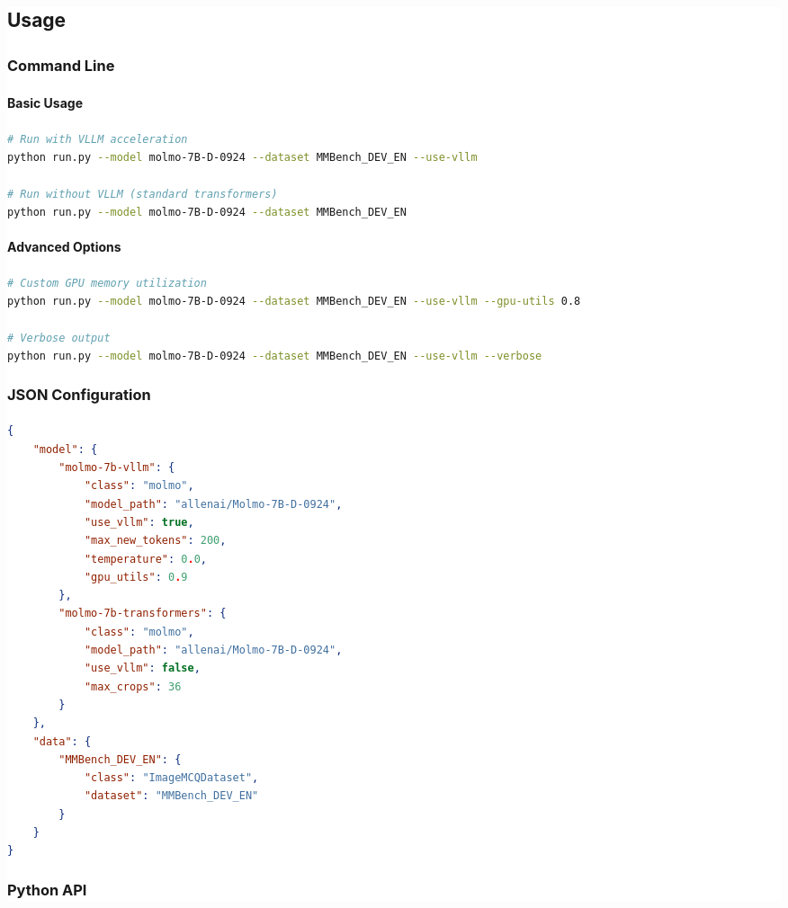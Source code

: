 ## Usage

### Command Line

#### Basic Usage
```bash
# Run with VLLM acceleration
python run.py --model molmo-7B-D-0924 --dataset MMBench_DEV_EN --use-vllm

# Run without VLLM (standard transformers)
python run.py --model molmo-7B-D-0924 --dataset MMBench_DEV_EN
```

#### Advanced Options
```bash
# Custom GPU memory utilization
python run.py --model molmo-7B-D-0924 --dataset MMBench_DEV_EN --use-vllm --gpu-utils 0.8

# Verbose output
python run.py --model molmo-7B-D-0924 --dataset MMBench_DEV_EN --use-vllm --verbose
```

### JSON Configuration

```json
{
    "model": {
        "molmo-7b-vllm": {
            "class": "molmo",
            "model_path": "allenai/Molmo-7B-D-0924",
            "use_vllm": true,
            "max_new_tokens": 200,
            "temperature": 0.0,
            "gpu_utils": 0.9
        },
        "molmo-7b-transformers": {
            "class": "molmo", 
            "model_path": "allenai/Molmo-7B-D-0924",
            "use_vllm": false,
            "max_crops": 36
        }
    },
    "data": {
        "MMBench_DEV_EN": {
            "class": "ImageMCQDataset",
            "dataset": "MMBench_DEV_EN"
        }
    }
}
```

### Python API
